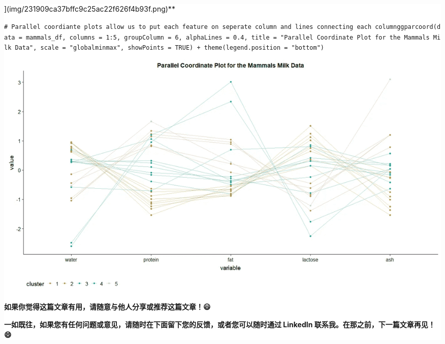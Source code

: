 ](img/231909ca37bffc9c25ac22f626f4b93f.png)**

```
# Parallel coordiante plots allow us to put each feature on seperate column and lines connecting each columnggparcoord(data = mammals_df, columns = 1:5, groupColumn = 6, alphaLines = 0.4, title = "Parallel Coordinate Plot for the Mammals Milk Data", scale = "globalminmax", showPoints = TRUE) + theme(legend.position = "bottom")
```

**![](img/bcb4e30db4df0780a4ee559643105beb.png)**

**如果你觉得这篇文章有用，请随意与他人分享或推荐这篇文章！😃**

**一如既往，如果您有任何问题或意见，请随时在下面留下您的反馈，或者您可以随时通过 LinkedIn 联系我。在那之前，下一篇文章再见！😄**